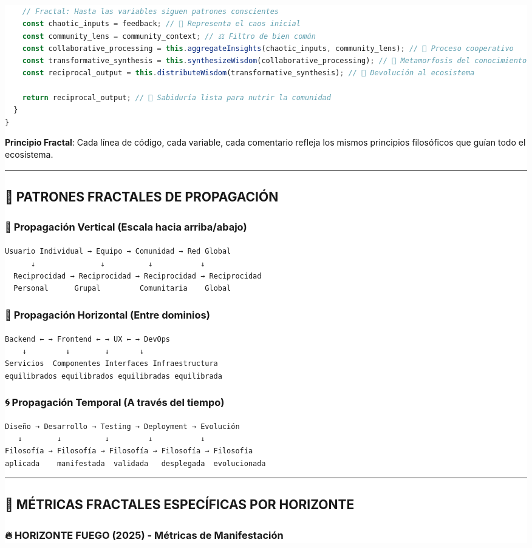 ```typescript
    // Fractal: Hasta las variables siguen patrones conscientes
    const chaotic_inputs = feedback; // 🌊 Representa el caos inicial
    const community_lens = community_context; // ⚖️ Filtro de bien común
    const collaborative_processing = this.aggregateInsights(chaotic_inputs, community_lens); // 🤝 Proceso cooperativo
    const transformative_synthesis = this.synthesizeWisdom(collaborative_processing); // 💫 Metamorfosis del conocimiento  
    const reciprocal_output = this.distributeWisdom(transformative_synthesis); // 🔄 Devolución al ecosistema
    
    return reciprocal_output; // 🌟 Sabiduría lista para nutrir la comunidad
  }
}
```

**Principio Fractal**: Cada línea de código, cada variable, cada comentario refleja los mismos principios filosóficos que guían todo el ecosistema.

---

## 🧬 PATRONES FRACTALES DE PROPAGACIÓN

### 🌱 **Propagación Vertical** (Escala hacia arriba/abajo)
```
Usuario Individual → Equipo → Comunidad → Red Global
      ↓               ↓          ↓           ↓
  Reciprocidad → Reciprocidad → Reciprocidad → Reciprocidad
  Personal      Grupal         Comunitaria    Global
```

### 🔄 **Propagación Horizontal** (Entre dominios)
```
Backend ← → Frontend ← → UX ← → DevOps
    ↓         ↓        ↓       ↓
Servicios  Componentes Interfaces Infraestructura
equilibrados equilibrados equilibradas equilibrada
```

### 🌀 **Propagación Temporal** (A través del tiempo)
```
Diseño → Desarrollo → Testing → Deployment → Evolución
   ↓        ↓          ↓         ↓           ↓
Filosofía → Filosofía → Filosofía → Filosofía → Filosofía
aplicada    manifestada  validada   desplegada  evolucionada
```

---

## 🎯 MÉTRICAS FRACTALES ESPECÍFICAS POR HORIZONTE

### 🔥 **HORIZONTE FUEGO (2025) - Métricas de Manifestación**
